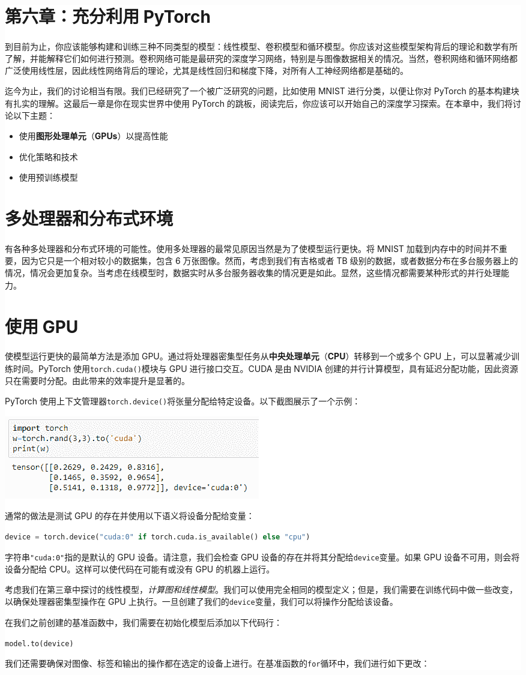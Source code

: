 # 第六章：充分利用 PyTorch

到目前为止，你应该能够构建和训练三种不同类型的模型：线性模型、卷积模型和循环模型。你应该对这些模型架构背后的理论和数学有所了解，并能解释它们如何进行预测。卷积网络可能是最研究的深度学习网络，特别是与图像数据相关的情况。当然，卷积网络和循环网络都广泛使用线性层，因此线性网络背后的理论，尤其是线性回归和梯度下降，对所有人工神经网络都是基础的。

迄今为止，我们的讨论相当有限。我们已经研究了一个被广泛研究的问题，比如使用 MNIST 进行分类，以便让你对 PyTorch 的基本构建块有扎实的理解。这最后一章是你在现实世界中使用 PyTorch 的跳板，阅读完后，你应该可以开始自己的深度学习探索。在本章中，我们将讨论以下主题：

+   使用**图形处理单元**（**GPUs**）以提高性能

+   优化策略和技术

+   使用预训练模型

# 多处理器和分布式环境

有各种多处理器和分布式环境的可能性。使用多处理器的最常见原因当然是为了使模型运行更快。将 MNIST 加载到内存中的时间并不重要，因为它只是一个相对较小的数据集，包含 6 万张图像。然而，考虑到我们有吉格或者 TB 级别的数据，或者数据分布在多台服务器上的情况，情况会更加复杂。当考虑在线模型时，数据实时从多台服务器收集的情况更是如此。显然，这些情况都需要某种形式的并行处理能力。

# 使用 GPU

使模型运行更快的最简单方法是添加 GPU。通过将处理器密集型任务从**中央处理单元**（**CPU**）转移到一个或多个 GPU 上，可以显著减少训练时间。PyTorch 使用`torch.cuda()`模块与 GPU 进行接口交互。CUDA 是由 NVIDIA 创建的并行计算模型，具有延迟分配功能，因此资源只在需要时分配。由此带来的效率提升是显著的。

PyTorch 使用上下文管理器`torch.device()`将张量分配给特定设备。以下截图展示了一个示例：

![](img/28f918be-0a58-4290-ac06-197935fad27d.png)

通常的做法是测试 GPU 的存在并使用以下语义将设备分配给变量：

```py
device = torch.device("cuda:0" if torch.cuda.is_available() else "cpu")
```

字符串`"cuda:0"`指的是默认的 GPU 设备。请注意，我们会检查 GPU 设备的存在并将其分配给`device`变量。如果 GPU 设备不可用，则会将设备分配给 CPU。这样可以使代码在可能有或没有 GPU 的机器上运行。

考虑我们在第三章中探讨的线性模型，*计算图和线性模型*。我们可以使用完全相同的模型定义；但是，我们需要在训练代码中做一些改变，以确保处理器密集型操作在 GPU 上执行。一旦创建了我们的`device`变量，我们可以将操作分配给该设备。

在我们之前创建的基准函数中，我们需要在初始化模型后添加以下代码行：

```py
model.to(device)
```

我们还需要确保对图像、标签和输出的操作都在选定的设备上进行。在基准函数的`for`循环中，我们进行如下更改：
